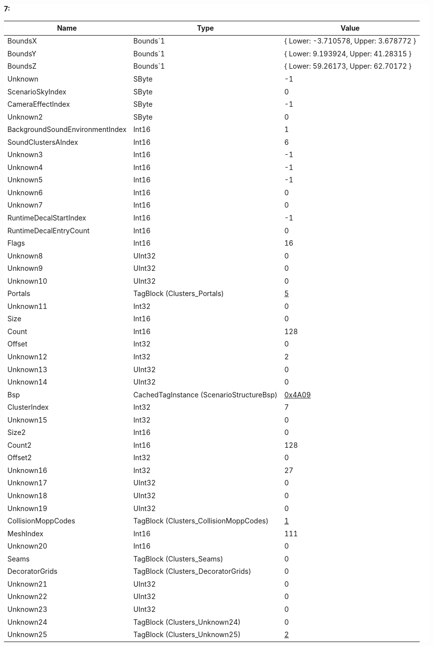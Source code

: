 
**7:**

Name	| Type	| Value
---	|---	|---	|
BoundsX	|Bounds`1	|{ Lower: -3.710578, Upper: 3.678772 }
BoundsY	|Bounds`1	|{ Lower: 9.193924, Upper: 41.28315 }
BoundsZ	|Bounds`1	|{ Lower: 59.26173, Upper: 62.70172 }
Unknown	|SByte	|-1
ScenarioSkyIndex	|SByte	|0
CameraEffectIndex	|SByte	|-1
Unknown2	|SByte	|0
BackgroundSoundEnvironmentIndex	|Int16	|1
SoundClustersAIndex	|Int16	|6
Unknown3	|Int16	|-1
Unknown4	|Int16	|-1
Unknown5	|Int16	|-1
Unknown6	|Int16	|0
Unknown7	|Int16	|0
RuntimeDecalStartIndex	|Int16	|-1
RuntimeDecalEntryCount	|Int16	|0
Flags	|Int16	|16
Unknown8	|UInt32	|0
Unknown9	|UInt32	|0
Unknown10	|UInt32	|0
Portals	|TagBlock (Clusters_Portals)	|[5](#clusters_portals)
Unknown11	|Int32	|0
Size	|Int16	|0
Count	|Int16	|128
Offset	|Int32	|0
Unknown12	|Int32	|2
Unknown13	|UInt32	|0
Unknown14	|UInt32	|0
Bsp	|CachedTagInstance (ScenarioStructureBsp)	|[0x4A09](../ScenarioStructureBsp/4A09.md)
ClusterIndex	|Int32	|7
Unknown15	|Int32	|0
Size2	|Int16	|0
Count2	|Int16	|128
Offset2	|Int32	|0
Unknown16	|Int32	|27
Unknown17	|UInt32	|0
Unknown18	|UInt32	|0
Unknown19	|UInt32	|0
CollisionMoppCodes	|TagBlock (Clusters_CollisionMoppCodes)	|[1](#clusters_collisionmoppcodes)
MeshIndex	|Int16	|111
Unknown20	|Int16	|0
Seams	|TagBlock (Clusters_Seams)	|0
DecoratorGrids	|TagBlock (Clusters_DecoratorGrids)	|0
Unknown21	|UInt32	|0
Unknown22	|UInt32	|0
Unknown23	|UInt32	|0
Unknown24	|TagBlock (Clusters_Unknown24)	|0
Unknown25	|TagBlock (Clusters_Unknown25)	|[2](#clusters_unknown25)
